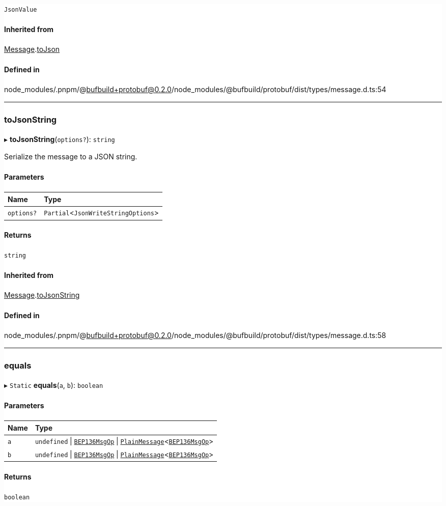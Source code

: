 `JsonValue`

#### Inherited from

[Message](Message.md).[toJson](Message.md#tojson)

#### Defined in

node_modules/.pnpm/@bufbuild+protobuf@0.2.0/node_modules/@bufbuild/protobuf/dist/types/message.d.ts:54

___

### toJsonString

▸ **toJsonString**(`options?`): `string`

Serialize the message to a JSON string.

#### Parameters

| Name | Type |
| :------ | :------ |
| `options?` | `Partial`<`JsonWriteStringOptions`\> |

#### Returns

`string`

#### Inherited from

[Message](Message.md).[toJsonString](Message.md#tojsonstring)

#### Defined in

node_modules/.pnpm/@bufbuild+protobuf@0.2.0/node_modules/@bufbuild/protobuf/dist/types/message.d.ts:58

___

### equals

▸ `Static` **equals**(`a`, `b`): `boolean`

#### Parameters

| Name | Type |
| :------ | :------ |
| `a` | `undefined` \| [`BEP136MsgOp`](BEP136MsgOp.md) \| [`PlainMessage`](../README.md#plainmessage)<[`BEP136MsgOp`](BEP136MsgOp.md)\> |
| `b` | `undefined` \| [`BEP136MsgOp`](BEP136MsgOp.md) \| [`PlainMessage`](../README.md#plainmessage)<[`BEP136MsgOp`](BEP136MsgOp.md)\> |

#### Returns

`boolean`
